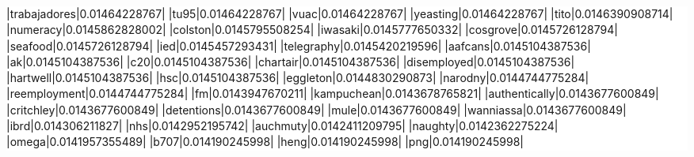 |trabajadores|0.01464228767|
|tu95|0.01464228767|
|vuac|0.01464228767|
|yeasting|0.01464228767|
|tito|0.0146390908714|
|numeracy|0.0145862828002|
|colston|0.0145795508254|
|iwasaki|0.0145777650332|
|cosgrove|0.0145726128794|
|seafood|0.0145726128794|
|ied|0.0145457293431|
|telegraphy|0.0145420219596|
|aafcans|0.0145104387536|
|ak|0.0145104387536|
|c20|0.0145104387536|
|chartair|0.0145104387536|
|disemployed|0.0145104387536|
|hartwell|0.0145104387536|
|hsc|0.0145104387536|
|eggleton|0.0144830290873|
|narodny|0.0144744775284|
|reemployment|0.0144744775284|
|fm|0.0143947670211|
|kampuchean|0.0143678765821|
|authentically|0.0143677600849|
|critchley|0.0143677600849|
|detentions|0.0143677600849|
|mule|0.0143677600849|
|wanniassa|0.0143677600849|
|ibrd|0.014306211827|
|nhs|0.0142952195742|
|auchmuty|0.0142411209795|
|naughty|0.0142362275224|
|omega|0.0141957355489|
|b707|0.014190245998|
|heng|0.014190245998|
|png|0.014190245998|